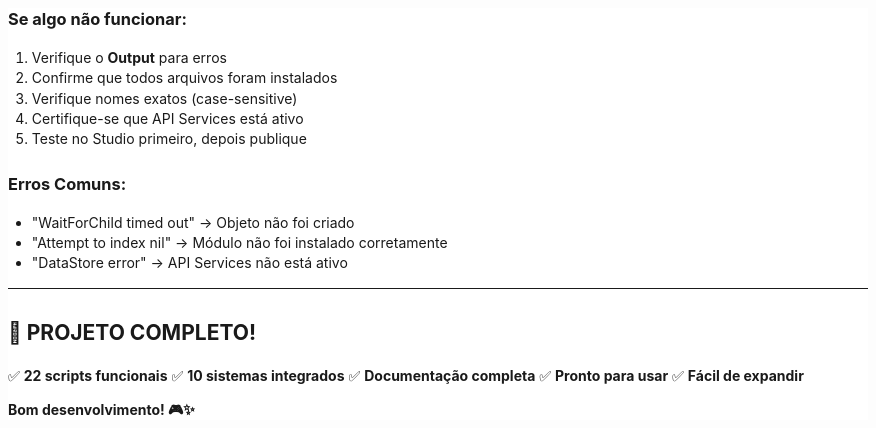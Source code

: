 ### Se algo não funcionar:
1. Verifique o **Output** para erros
2. Confirme que todos arquivos foram instalados
3. Verifique nomes exatos (case-sensitive)
4. Certifique-se que API Services está ativo
5. Teste no Studio primeiro, depois publique

### Erros Comuns:
- "WaitForChild timed out" → Objeto não foi criado
- "Attempt to index nil" → Módulo não foi instalado corretamente
- "DataStore error" → API Services não está ativo

---

## 🎊 PROJETO COMPLETO!

✅ **22 scripts funcionais**
✅ **10 sistemas integrados**
✅ **Documentação completa**
✅ **Pronto para usar**
✅ **Fácil de expandir**

**Bom desenvolvimento! 🎮✨**
